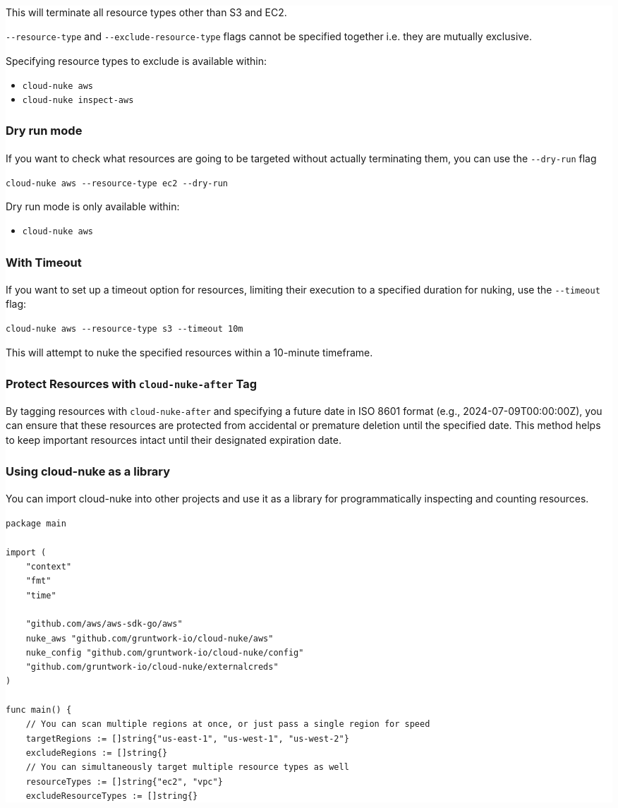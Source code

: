 This will terminate all resource types other than S3 and EC2.

`--resource-type` and `--exclude-resource-type` flags cannot be specified together i.e. they are mutually exclusive.

Specifying resource types to exclude is available within:

- `cloud-nuke aws`
- `cloud-nuke inspect-aws`

### Dry run mode

If you want to check what resources are going to be targeted without actually terminating them, you can use the
`--dry-run` flag

```shell
cloud-nuke aws --resource-type ec2 --dry-run
```

Dry run mode is only available within:

- `cloud-nuke aws`

### With Timeout
If you want to set up a timeout option for resources, limiting their execution to a specified duration for nuking, use the
`--timeout` flag:

```shell
cloud-nuke aws --resource-type s3 --timeout 10m
```
This will attempt to nuke the specified resources within a 10-minute timeframe.


### Protect Resources with `cloud-nuke-after` Tag
By tagging resources with `cloud-nuke-after` and specifying a future date in ISO 8601 format (e.g., 2024-07-09T00:00:00Z), you can ensure that these resources are protected from accidental or premature deletion until the specified date. This method helps to keep important resources intact until their designated expiration date.


### Using cloud-nuke as a library

You can import cloud-nuke into other projects and use it as a library for programmatically inspecting and counting
resources.

```golang
package main

import (
	"context"
	"fmt"
	"time"

	"github.com/aws/aws-sdk-go/aws"
	nuke_aws "github.com/gruntwork-io/cloud-nuke/aws"
	nuke_config "github.com/gruntwork-io/cloud-nuke/config"
	"github.com/gruntwork-io/cloud-nuke/externalcreds"
)

func main() {
	// You can scan multiple regions at once, or just pass a single region for speed
	targetRegions := []string{"us-east-1", "us-west-1", "us-west-2"}
	excludeRegions := []string{}
	// You can simultaneously target multiple resource types as well
	resourceTypes := []string{"ec2", "vpc"}
	excludeResourceTypes := []string{}
```